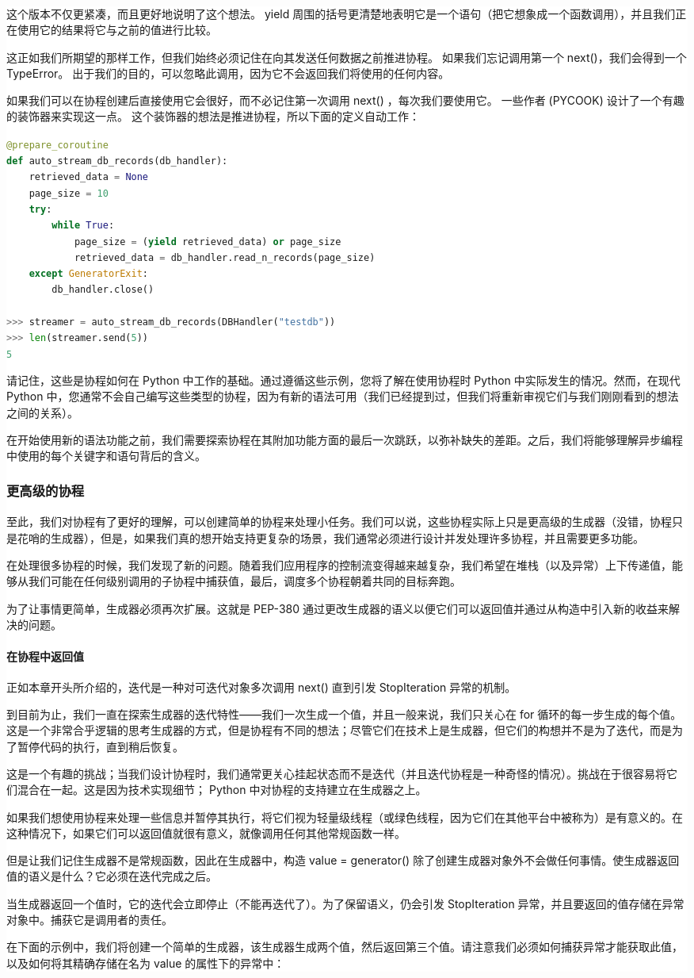 这个版本不仅更紧凑，而且更好地说明了这个想法。 yield 周围的括号更清楚地表明它是一个语句（把它想象成一个函数调用），并且我们正在使用它的结果将它与之前的值进行比较。

这正如我们所期望的那样工作，但我们始终必须记住在向其发送任何数据之前推进协程。 如果我们忘记调用第一个 next()，我们会得到一个 TypeError。 出于我们的目的，可以忽略此调用，因为它不会返回我们将使用的任何内容。

如果我们可以在协程创建后直接使用它会很好，而不必记住第一次调用 next() ，每次我们要使用它。 一些作者 (PYCOOK) 设计了一个有趣的装饰器来实现这一点。 这个装饰器的想法是推进协程，所以下面的定义自动工作：

```python
@prepare_coroutine
def auto_stream_db_records(db_handler):
    retrieved_data = None
    page_size = 10
    try:
        while True:
            page_size = (yield retrieved_data) or page_size
            retrieved_data = db_handler.read_n_records(page_size)
    except GeneratorExit:
        db_handler.close()

>>> streamer = auto_stream_db_records(DBHandler("testdb"))
>>> len(streamer.send(5))
5
```

请记住，这些是协程如何在 Python 中工作的基础。通过遵循这些示例，您将了解在使用协程时 Python 中实际发生的情况。然而，在现代 Python 中，您通常不会自己编写这些类型的协程，因为有新的语法可用（我们已经提到过，但我们将重新审视它们与我们刚刚看到的想法之间的关系）。

在开始使用新的语法功能之前，我们需要探索协程在其附加功能方面的最后一次跳跃，以弥补缺失的差距。之后，我们将能够理解异步编程中使用的每个关键字和语句背后的含义。

### 更高级的协程

至此，我们对协程有了更好的理解，可以创建简单的协程来处理小任务。我们可以说，这些协程实际上只是更高级的生成器（没错，协程只是花哨的生成器），但是，如果我们真的想开始支持更复杂的场景，我们通常必须进行设计并发处理许多协程，并且需要更多功能。

在处理很多协程的时候，我们发现了新的问题。随着我们应用程序的控制流变得越来越复杂，我们希望在堆栈（以及异常）上下传递值，能够从我们可能在任何级别调用的子协程中捕获值，最后，调度多个协程朝着共同的目标奔跑。

为了让事情更简单，生成器必须再次扩展。这就是 PEP-380 通过更改生成器的语义以便它们可以返回值并通过从构造中引入新的收益来解决的问题。

#### 在协程中返回值

正如本章开头所介绍的，迭代是一种对可迭代对象多次调用 next() 直到引发 StopIteration 异常的机制。

到目前为止，我们一直在探索生成器的迭代特性——我们一次生成一个值，并且一般来说，我们只关心在 for 循环的每一步生成的每个值。这是一个非常合乎逻辑的思考生成器的方式，但是协程有不同的想法；尽管它们在技术上是生成器，但它们的构想并不是为了迭代，而是为了暂停代码的执行，直到稍后恢复。

这是一个有趣的挑战；当我们设计协程时，我们通常更关心挂起状态而不是迭代（并且迭代协程是一种奇怪的情况）。挑战在于很容易将它们混合在一起。这是因为技术实现细节； Python 中对协程的支持建立在生成器之上。

如果我们想使用协程来处理一些信息并暂停其执行，将它们视为轻量级线程（或绿色线程，因为它们在其他平台中被称为）是有意义的。在这种情况下，如果它们可以返回值就很有意义，就像调用任何其他常规函数一样。

但是让我们记住生成器不是常规函数，因此在生成器中，构造 value = generator() 除了创建生成器对象外不会做任何事情。使生成器返回值的语义是什么？它必须在迭代完成之后。

当生成器返回一个值时，它的迭代会立即停止（不能再迭代了）。为了保留语义，仍会引发 StopIteration 异常，并且要返回的值存储在异常对象中。捕获它是调用者的责任。

在下面的示例中，我们将创建一个简单的生成器，该生成器生成两个值，然后返回第三个值。请注意我们必须如何捕获异常才能获取此值，以及如何将其精确存储在名为 value 的属性下的异常中：
